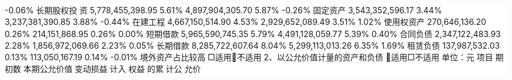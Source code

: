 -0.06%
长期股权投
资
5,778,455,398.95
5.61%
4,897,904,305.70
5.87%
-0.26%
固定资产
3,543,352,596.17
3.44%
3,237,381,390.85
3.88%
-0.44%
在建工程
4,667,150,514.90
4.53%
2,929,652,089.49
3.51%
1.02%
使用权资产
270,646,136.20
0.26%
214,151,868.95
0.26%
0.00%
短期借款
5,965,590,745.35
5.79%
4,491,128,059.77
5.39%
0.40%
合同负债
2,347,122,483.93
2.28%
1,856,972,069.66
2.23%
0.05%
长期借款
8,285,722,607.64
8.04%
5,299,113,013.26
6.35%
1.69%
租赁负债
137,987,532.03
0.13%
113,050,167.19
0.14%
-0.01%
境外资产占比较高
□适用不适用
2、以公允价值计量的资产和负债
适用□不适用
单位：元
项目
期初数
本期公允价值
变动损益
计入
权益
的累
计公
允价